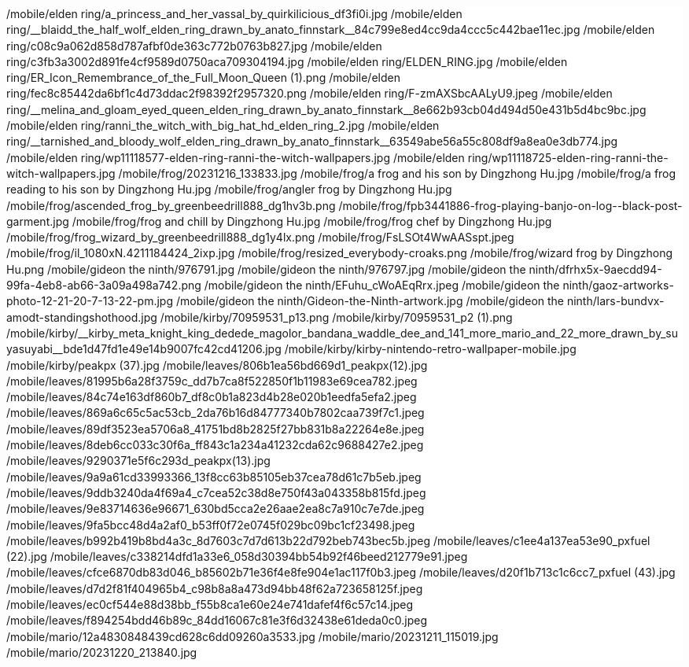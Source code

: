 /mobile/elden ring/a_princess_and_her_vassal_by_quirkilicious_df3fi0i.jpg
/mobile/elden ring/__blaidd_the_half_wolf_elden_ring_drawn_by_anato_finnstark__84c799e8ed4cc9da4ccc5c442bae11ec.jpg
/mobile/elden ring/c08c9a062d858d787afbf0de363c772b0763b827.jpg
/mobile/elden ring/c3fb3a3002d891fe4cf9589d0750aca709304194.jpg
/mobile/elden ring/ELDEN_RING.jpg
/mobile/elden ring/ER_Icon_Remembrance_of_the_Full_Moon_Queen (1).png
/mobile/elden ring/fec8c85442da6bf1c4d73ddac2f98392f2957320.png
/mobile/elden ring/F-zmAXSbcAALyU9.jpeg
/mobile/elden ring/__melina_and_gloam_eyed_queen_elden_ring_drawn_by_anato_finnstark__8e662b93cb04d494d50e431b5d4bc9bc.jpg
/mobile/elden ring/ranni_the_witch_with_big_hat_hd_elden_ring_2.jpg
/mobile/elden ring/__tarnished_and_bloody_wolf_elden_ring_drawn_by_anato_finnstark__63549abe56a55c808df9a8ea0e3db774.jpg
/mobile/elden ring/wp11118577-elden-ring-ranni-the-witch-wallpapers.jpg
/mobile/elden ring/wp11118725-elden-ring-ranni-the-witch-wallpapers.jpg
/mobile/frog/20231216_133833.jpg
/mobile/frog/a frog and his son by Dingzhong Hu.jpg
/mobile/frog/a frog reading to his son by Dingzhong Hu.jpg
/mobile/frog/angler frog by Dingzhong Hu.jpg
/mobile/frog/ascended_frog_by_greenbeedrill888_dg1hv3b.png
/mobile/frog/fpb3441886-frog-playing-banjo-on-log--black-post-garment.jpg
/mobile/frog/frog and chill by Dingzhong Hu.jpg
/mobile/frog/frog chef by Dingzhong Hu.jpg
/mobile/frog/frog_wizard_by_greenbeedrill888_dg1y4lx.png
/mobile/frog/FsLSOt4WwAASspt.jpeg
/mobile/frog/il_1080xN.4211184424_2ixp.jpg
/mobile/frog/resized_everybody-croaks.png
/mobile/frog/wizard frog by Dingzhong Hu.png
/mobile/gideon the ninth/976791.jpg
/mobile/gideon the ninth/976797.jpg
/mobile/gideon the ninth/dfrhx5x-9aecdd94-99fa-4eb8-ab66-3a09a498a742.png
/mobile/gideon the ninth/EFuhu_cWoAEqRrx.jpeg
/mobile/gideon the ninth/gaoz-artworks-photo-12-21-20-7-13-22-pm.jpg
/mobile/gideon the ninth/Gideon-the-Ninth-artwork.jpg
/mobile/gideon the ninth/lars-bundvx-amodt-standingshothood.jpg
/mobile/kirby/70959531_p13.png
/mobile/kirby/70959531_p2 (1).png
/mobile/kirby/__kirby_meta_knight_king_dedede_magolor_bandana_waddle_dee_and_141_more_mario_and_22_more_drawn_by_suyasuyabi__bde1d47fd1e49e14b9007fc42cd41206.jpg
/mobile/kirby/kirby-nintendo-retro-wallpaper-mobile.jpg
/mobile/kirby/peakpx (37).jpg
/mobile/leaves/806b1ea56bd669d1_peakpx(12).jpg
/mobile/leaves/81995b6a28f3759c_dd7b7ca8f522850f1b11983e69cea782.jpeg
/mobile/leaves/84c74e163df860b7_df8c0b1a823d4b28e020b1eedfa5efa2.jpeg
/mobile/leaves/869a6c65c5ac53cb_2da76b16d84777340b7802caa739f7c1.jpeg
/mobile/leaves/89df3523ea5706a8_41751bd8b2825f27bb831b8a22264e8e.jpeg
/mobile/leaves/8deb6cc033c30f6a_ff843c1a234a41232cda62c9688427e2.jpeg
/mobile/leaves/9290371e5f6c293d_peakpx(13).jpg
/mobile/leaves/9a9a61cd33993366_13f8cc63b85105eb37cea78d61c7b5eb.jpeg
/mobile/leaves/9ddb3240da4f69a4_c7cea52c38d8e750f43a043358b815fd.jpeg
/mobile/leaves/9e83714636e96671_630bd5cca2e26aae2ea8c7a910c7e7de.jpeg
/mobile/leaves/9fa5bcc48d4a2af0_b53ff0f72e0745f029bc09bc1cf23498.jpeg
/mobile/leaves/b992b419b8bd4a3c_8d7603c7d7d613b22d792beb743bec5b.jpeg
/mobile/leaves/c1ee4a137ea53e90_pxfuel (22).jpg
/mobile/leaves/c338214dfd1a33e6_058d30394bb54b92f46beed212779e91.jpeg
/mobile/leaves/cfce6870db83d046_b85602b71e36f4e8fe904e1ac117f0b3.jpeg
/mobile/leaves/d20f1b713c1c6cc7_pxfuel (43).jpg
/mobile/leaves/d7d2f81f404965b4_c98b8a8a473d94bb48f62a723658125f.jpeg
/mobile/leaves/ec0cf544e88d38bb_f55b8ca1e60e24e741dafef4f6c57c14.jpeg
/mobile/leaves/f894254bdd46b89c_84dd16067c81e3f6d32438e61deda0c0.jpeg
/mobile/mario/12a4830848439cd628c6dd09260a3533.jpg
/mobile/mario/20231211_115019.jpg
/mobile/mario/20231220_213840.jpg